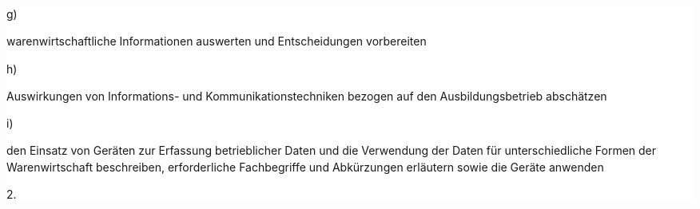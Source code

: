 </tr>

<tr>

<td style align="center" valign="top" charoff="50">

g)

</td>

<td style align="left" valign="top" charoff="50">

warenwirtschaftliche Informationen auswerten und Entscheidungen
vorbereiten

</td>

</tr>

<tr>

<td style align="center" valign="top" charoff="50">

h)

</td>

<td style align="left" valign="top" charoff="50">

Auswirkungen von Informations- und Kommunikationstechniken bezogen auf
den Ausbildungsbetrieb abschätzen

</td>

</tr>

<tr style="border-bottom: 0.5pt solid ; ">

<td style="border-bottom: 0.5pt solid ; " align="center" valign="top" charoff="50">

i)

</td>

<td style="border-bottom: 0.5pt solid ; " align="left" valign="top" charoff="50">

den Einsatz von Geräten zur Erfassung betrieblicher Daten und die
Verwendung der Daten für unterschiedliche Formen der Warenwirtschaft
beschreiben, erforderliche Fachbegriffe und Abkürzungen erläutern sowie
die Geräte anwenden

</td>

</tr>

<tr>

<td style align="left" valign="top" charoff="50">

2\.

</td>

<td style align="left" valign="top" charoff="50">
